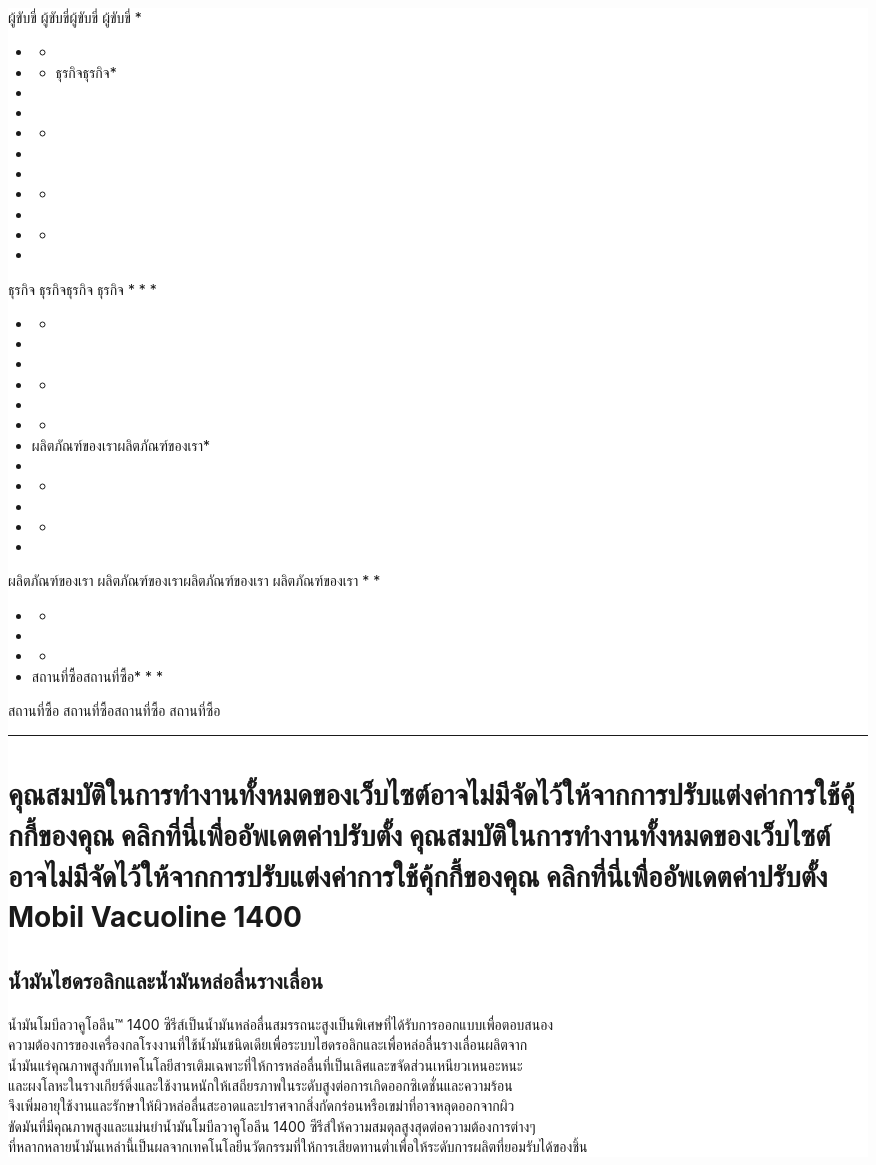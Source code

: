 ผู้ขับขี่
ผู้ขับขี่ผู้ขับขี่
ผู้ขับขี่
* 
* * 
* * ธุรกิจธุรกิจ* 
* 
* 
* * 
* 
* 
* * 
* 
* * 
* 
 
ธุรกิจ
ธุรกิจธุรกิจ
ธุรกิจ
* 
* 
* 
* * 
* 
* 
* * 
* 
* * 
* ผลิตภัณฑ์ของเราผลิตภัณฑ์ของเรา* 
* 
* * 
* 
* * 
* 
 
ผลิตภัณฑ์ของเรา
ผลิตภัณฑ์ของเราผลิตภัณฑ์ของเรา
ผลิตภัณฑ์ของเรา
* 
* 
* * 
* 
* * 
* สถานที่ซื้อสถานที่ซื้อ* * * 
 
สถานที่ซื้อ
สถานที่ซื้อสถานที่ซื้อ
สถานที่ซื้อ
* * *  
คุณสมบัติในการทำงานทั้งหมดของเว็บไซต์อาจไม่มีจัดไว้ให้จากการปรับแต่งค่าการใช้คุ้กกี้ของคุณ คลิกที่นี่เพื่ออัพเดตค่าปรับตั้ง
คุณสมบัติในการทำงานทั้งหมดของเว็บไซต์อาจไม่มีจัดไว้ให้จากการปรับแต่งค่าการใช้คุ้กกี้ของคุณ คลิกที่นี่เพื่ออัพเดตค่าปรับตั้ง Mobil Vacuoline 1400
====================
น้ำมันไฮดรอลิกและน้ำมันหล่อลื่นรางเลื่อน
----------------------------------------
น้ำมันโมบีลวาคูโอลีน™ 1400 ซีรีส์เป็นน้ำมันหล่อลื่นสมรรถนะสูงเป็นพิเศษที่ได้รับการออกแบบเพื่อตอบสนอง  
ความต้องการของเครื่องกลโรงงานที่ใช้น้ำมันชนิดเดียเพื่อระบบไฮดรอลิกและเพื่อหล่อลื่นรางเลื่อนผลิตจาก  
น้ำมันแร่คุณภาพสูงกับเทคโนโลยีสารเติมเฉพาะที่ให้การหล่อลื่นที่เป็นเลิศและขจัดส่วนเหนียวเหนอะหนะ  
และผงโลหะในรางเกียร์ดิ่งและใช้งานหนักให้เสถียรภาพในระดับสูงต่อการเกิดออกซิเดชั่นและความร้อน  
จึงเพิ่มอายุใช้งานและรักษาให้ผิวหล่อลื่นสะอาดและปราศจากสิ่งกัดกร่อนหรือเขม่าที่อาจหลุดออกจากผิว  
ขัดมันที่มีคุณภาพสูงและแม่นยำน้ำมันโมบีลวาคูโอลีน 1400 ซีรีส์ให้ความสมดุลสูงสุดต่อความต้องการต่างๆ  
ที่หลากหลายน้ำมันเหล่านี้เป็นผลจากเทคโนโลยีนวัตกรรมที่ให้การเสียดทานต่ำเพื่อให้ระดับการผลิตที่ยอมรับได้ของชิ้น  
